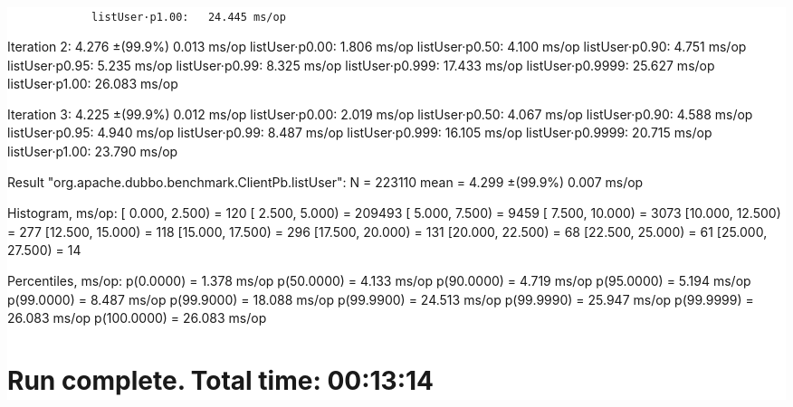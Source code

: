                 listUser·p1.00:   24.445 ms/op

Iteration   2: 4.276 ±(99.9%) 0.013 ms/op
                 listUser·p0.00:   1.806 ms/op
                 listUser·p0.50:   4.100 ms/op
                 listUser·p0.90:   4.751 ms/op
                 listUser·p0.95:   5.235 ms/op
                 listUser·p0.99:   8.325 ms/op
                 listUser·p0.999:  17.433 ms/op
                 listUser·p0.9999: 25.627 ms/op
                 listUser·p1.00:   26.083 ms/op

Iteration   3: 4.225 ±(99.9%) 0.012 ms/op
                 listUser·p0.00:   2.019 ms/op
                 listUser·p0.50:   4.067 ms/op
                 listUser·p0.90:   4.588 ms/op
                 listUser·p0.95:   4.940 ms/op
                 listUser·p0.99:   8.487 ms/op
                 listUser·p0.999:  16.105 ms/op
                 listUser·p0.9999: 20.715 ms/op
                 listUser·p1.00:   23.790 ms/op



Result "org.apache.dubbo.benchmark.ClientPb.listUser":
  N = 223110
  mean =      4.299 ±(99.9%) 0.007 ms/op

  Histogram, ms/op:
    [ 0.000,  2.500) = 120 
    [ 2.500,  5.000) = 209493 
    [ 5.000,  7.500) = 9459 
    [ 7.500, 10.000) = 3073 
    [10.000, 12.500) = 277 
    [12.500, 15.000) = 118 
    [15.000, 17.500) = 296 
    [17.500, 20.000) = 131 
    [20.000, 22.500) = 68 
    [22.500, 25.000) = 61 
    [25.000, 27.500) = 14 

  Percentiles, ms/op:
      p(0.0000) =      1.378 ms/op
     p(50.0000) =      4.133 ms/op
     p(90.0000) =      4.719 ms/op
     p(95.0000) =      5.194 ms/op
     p(99.0000) =      8.487 ms/op
     p(99.9000) =     18.088 ms/op
     p(99.9900) =     24.513 ms/op
     p(99.9990) =     25.947 ms/op
     p(99.9999) =     26.083 ms/op
    p(100.0000) =     26.083 ms/op


# Run complete. Total time: 00:13:14
